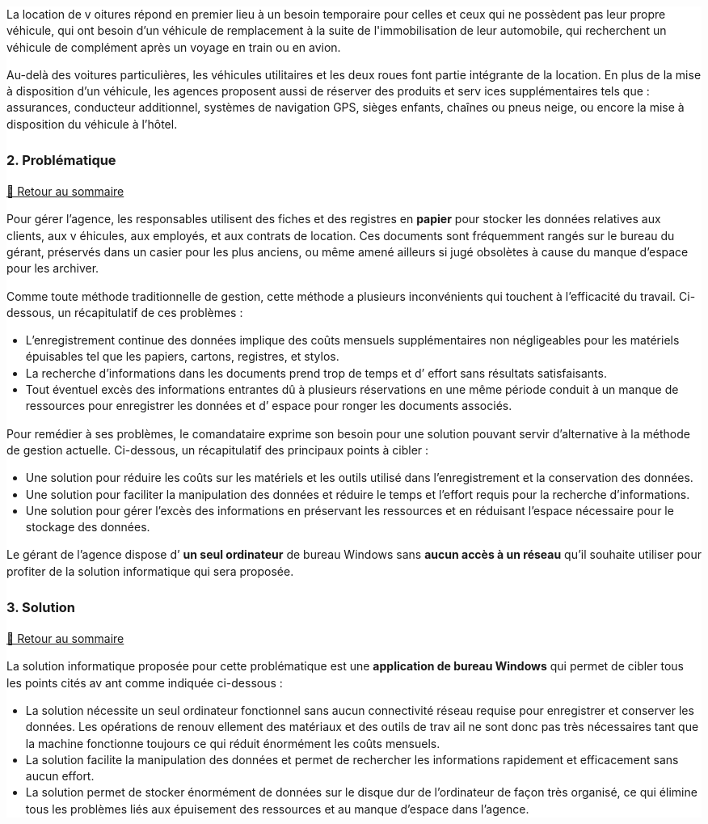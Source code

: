 La location de v oitures répond en premier lieu à un besoin temporaire pour celles et ceux qui ne possèdent pas leur propre véhicule, qui ont besoin d’un véhicule de remplacement à la suite de l'immobilisation de leur automobile, qui recherchent un véhicule de complément après un voyage en train ou en avion.

Au-delà des voitures particulières, les véhicules utilitaires et les deux roues font partie intégrante de la location. En plus de la mise à disposition d’un véhicule, les agences proposent aussi de réserver des produits et serv ices supplémentaires tels que : assurances, conducteur additionnel, systèmes de navigation GPS, sièges enfants, chaînes ou pneus neige, ou encore la mise à disposition du véhicule à l’hôtel.

### 2. Problématique

[🔺 Retour au sommaire](#📎-sommaire)

Pour gérer l’agence, les responsables utilisent des fiches et des registres en **papier** pour stocker les données relatives aux clients, aux v éhicules, aux employés, et aux contrats de location. Ces documents sont fréquemment rangés sur le bureau du gérant, préservés dans un casier pour les plus anciens, ou même amené ailleurs si jugé obsolètes à cause du manque d’espace pour les archiver.

Comme toute méthode traditionnelle de gestion, cette méthode a plusieurs
inconvénients qui touchent à l’efficacité du travail. Ci-dessous, un récapitulatif de ces problèmes :

- L’enregistrement continue des données implique des coûts mensuels
supplémentaires non négligeables pour les matériels épuisables tel que les
papiers, cartons, registres, et stylos.
- La recherche d’informations dans les documents prend trop de temps et
d’ effort sans résultats satisfaisants.
- Tout éventuel excès des informations entrantes dû à plusieurs réservations en
une même période conduit à un manque de ressources pour enregistrer les
données et d’ espace pour ronger les documents associés.

Pour remédier à ses problèmes, le comandataire exprime son besoin pour une solution pouvant servir d’alternative à la méthode de gestion actuelle. Ci-dessous, un récapitulatif des principaux points à cibler :

- Une solution pour réduire les coûts sur les matériels et les outils utilisé dans
l’enregistrement et la conservation des données.
- Une solution pour faciliter la manipulation des données et réduire le temps et
l’effort requis pour la recherche d’informations.
- Une solution pour gérer l’excès des informations en préservant les ressources et
en réduisant l’espace nécessaire pour le stockage des données.

Le gérant de l’agence dispose d’ **un seul ordinateur** de bureau Windows sans **aucun accès à un réseau** qu’il souhaite utiliser pour profiter de la solution informatique qui sera proposée.

### 3. Solution

[🔺 Retour au sommaire](#📎-sommaire)

La solution informatique proposée pour cette problématique est une **application de bureau Windows** qui permet de cibler tous les points cités av ant comme indiquée ci-dessous :

- La solution nécessite un seul ordinateur fonctionnel sans aucun connectivité
réseau requise pour enregistrer et conserver les données. Les opérations de
renouv ellement des matériaux et des outils de trav ail ne sont donc pas très
nécessaires tant que la machine fonctionne toujours ce qui réduit énormément
les coûts mensuels.
- La solution facilite la manipulation des données et permet de rechercher les
informations rapidement et efficacement sans aucun effort.
- La solution permet de stocker énormément de données sur le disque dur de
l’ordinateur de façon très organisé, ce qui élimine tous les problèmes liés aux
épuisement des ressources et au manque d’espace dans l’agence.
